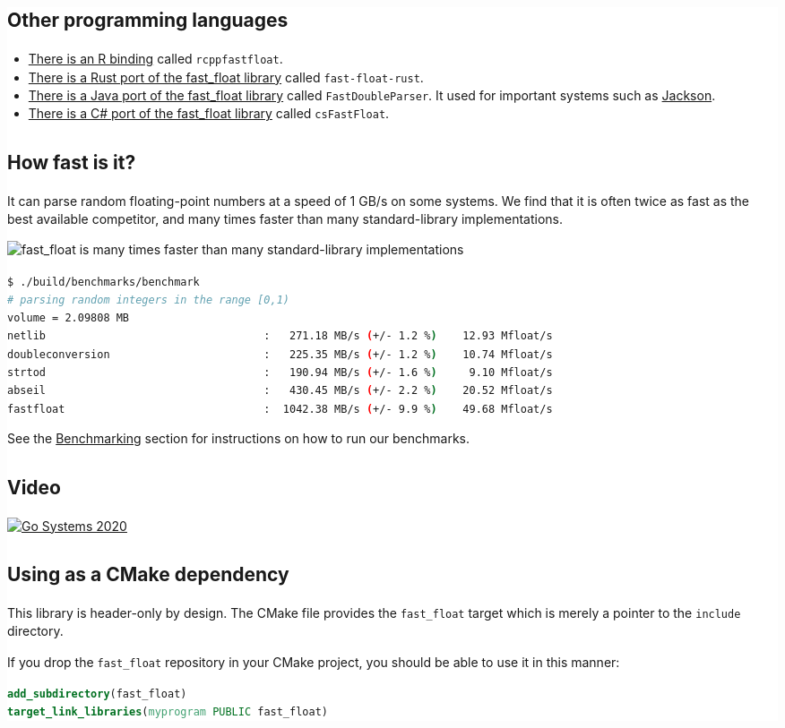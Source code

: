 ## Other programming languages

* [There is an R binding](https://github.com/eddelbuettel/rcppfastfloat) called
  `rcppfastfloat`.
* [There is a Rust port of the fast_float
  library](https://github.com/aldanor/fast-float-rust/) called
  `fast-float-rust`.
* [There is a Java port of the fast_float
  library](https://github.com/wrandelshofer/FastDoubleParser) called
  `FastDoubleParser`. It used for important systems such as
  [Jackson](https://github.com/FasterXML/jackson-core).
* [There is a C# port of the fast_float
  library](https://github.com/CarlVerret/csFastFloat) called `csFastFloat`.

## How fast is it?

It can parse random floating-point numbers at a speed of 1 GB/s on some systems.
We find that it is often twice as fast as the best available competitor, and
many times faster than many standard-library implementations.

<img src="https://lemire.me/blog/wp-content/uploads/2020/11/fastfloat_speed.png"
width="400" alt="fast_float is many times faster than many standard-library
implementations">

```bash
$ ./build/benchmarks/benchmark
# parsing random integers in the range [0,1)
volume = 2.09808 MB
netlib                                  :   271.18 MB/s (+/- 1.2 %)    12.93 Mfloat/s
doubleconversion                        :   225.35 MB/s (+/- 1.2 %)    10.74 Mfloat/s
strtod                                  :   190.94 MB/s (+/- 1.6 %)     9.10 Mfloat/s
abseil                                  :   430.45 MB/s (+/- 2.2 %)    20.52 Mfloat/s
fastfloat                               :  1042.38 MB/s (+/- 9.9 %)    49.68 Mfloat/s
```

See the [Benchmarking](#benchmarking) section for instructions on how to run our benchmarks.

## Video

[![Go Systems 2020](https://img.youtube.com/vi/AVXgvlMeIm4/0.jpg)](https://www.youtube.com/watch?v=AVXgvlMeIm4)

## Using as a CMake dependency

This library is header-only by design. The CMake file provides the `fast_float`
target which is merely a pointer to the `include` directory.

If you drop the `fast_float` repository in your CMake project, you should be
able to use it in this manner:

```cmake
add_subdirectory(fast_float)
target_link_libraries(myprogram PUBLIC fast_float)
```
